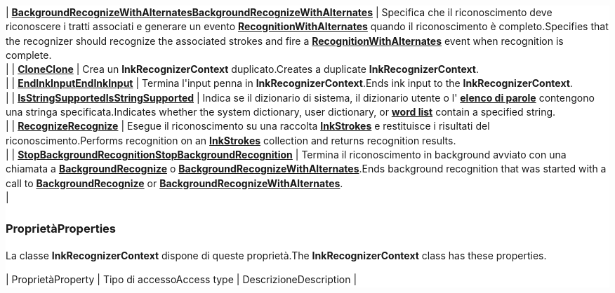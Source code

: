| [<span data-ttu-id="dc3ca-132">**BackgroundRecognizeWithAlternates**</span><span class="sxs-lookup"><span data-stu-id="dc3ca-132">**BackgroundRecognizeWithAlternates**</span></span>](/windows/desktop/api/msinkaut/nf-msinkaut-iinkrecognizercontext-backgroundrecognizewithalternates) | <span data-ttu-id="dc3ca-133">Specifica che il riconoscimento deve riconoscere i tratti associati e generare un evento [**RecognitionWithAlternates**](inkrecognizercontext-recognitionwithalternates.md) quando il riconoscimento è completo.</span><span class="sxs-lookup"><span data-stu-id="dc3ca-133">Specifies that the recognizer should recognize the associated strokes and fire a [**RecognitionWithAlternates**](inkrecognizercontext-recognitionwithalternates.md) event when recognition is complete.</span></span><br/>                                    |
| [<span data-ttu-id="dc3ca-134">**Clone**</span><span class="sxs-lookup"><span data-stu-id="dc3ca-134">**Clone**</span></span>](/windows/desktop/api/msinkaut/nf-msinkaut-iinkdisp-clone)                                                                      | <span data-ttu-id="dc3ca-135">Crea un **InkRecognizerContext** duplicato.</span><span class="sxs-lookup"><span data-stu-id="dc3ca-135">Creates a duplicate **InkRecognizerContext**.</span></span><br/>                                                                                                                                                                                               |
| [<span data-ttu-id="dc3ca-136">**EndInkInput**</span><span class="sxs-lookup"><span data-stu-id="dc3ca-136">**EndInkInput**</span></span>](/windows/desktop/api/msinkaut/nf-msinkaut-iinkrecognizercontext-endinkinput)                                             | <span data-ttu-id="dc3ca-137">Termina l'input penna in **InkRecognizerContext**.</span><span class="sxs-lookup"><span data-stu-id="dc3ca-137">Ends ink input to the **InkRecognizerContext**.</span></span><br/>                                                                                                                                                                                             |
| [<span data-ttu-id="dc3ca-138">**IsStringSupported**</span><span class="sxs-lookup"><span data-stu-id="dc3ca-138">**IsStringSupported**</span></span>](/windows/desktop/api/msinkaut/nf-msinkaut-iinkrecognizercontext-isstringsupported)                                 | <span data-ttu-id="dc3ca-139">Indica se il dizionario di sistema, il dizionario utente o l' [**elenco di parole**](inkwordlist-class.md) contengono una stringa specificata.</span><span class="sxs-lookup"><span data-stu-id="dc3ca-139">Indicates whether the system dictionary, user dictionary, or [**word list**](inkwordlist-class.md) contain a specified string.</span></span><br/>                                                                                                             |
| [<span data-ttu-id="dc3ca-140">**Recognize**</span><span class="sxs-lookup"><span data-stu-id="dc3ca-140">**Recognize**</span></span>](/windows/desktop/api/msinkaut/nf-msinkaut-iinkrecognizercontext-recognize)                                                 | <span data-ttu-id="dc3ca-141">Esegue il riconoscimento su una raccolta [**InkStrokes**](/previous-versions/windows/desktop/legacy/ms703293(v=vs.85)) e restituisce i risultati del riconoscimento.</span><span class="sxs-lookup"><span data-stu-id="dc3ca-141">Performs recognition on an [**InkStrokes**](/previous-versions/windows/desktop/legacy/ms703293(v=vs.85)) collection and returns recognition results.</span></span><br/>                                                                                                                          |
| [<span data-ttu-id="dc3ca-142">**StopBackgroundRecognition**</span><span class="sxs-lookup"><span data-stu-id="dc3ca-142">**StopBackgroundRecognition**</span></span>](/windows/desktop/api/msinkaut/nf-msinkaut-iinkrecognizercontext-stopbackgroundrecognition)                 | <span data-ttu-id="dc3ca-143">Termina il riconoscimento in background avviato con una chiamata a [**BackgroundRecognize**](/windows/desktop/api/msinkaut/nf-msinkaut-iinkrecognizercontext-backgroundrecognize) o [**BackgroundRecognizeWithAlternates**](/windows/desktop/api/msinkaut/nf-msinkaut-iinkrecognizercontext-backgroundrecognizewithalternates).</span><span class="sxs-lookup"><span data-stu-id="dc3ca-143">Ends background recognition that was started with a call to [**BackgroundRecognize**](/windows/desktop/api/msinkaut/nf-msinkaut-iinkrecognizercontext-backgroundrecognize) or [**BackgroundRecognizeWithAlternates**](/windows/desktop/api/msinkaut/nf-msinkaut-iinkrecognizercontext-backgroundrecognizewithalternates).</span></span><br/> |



 

### <a name="properties"></a><span data-ttu-id="dc3ca-144">Proprietà</span><span class="sxs-lookup"><span data-stu-id="dc3ca-144">Properties</span></span>

<span data-ttu-id="dc3ca-145">La classe **InkRecognizerContext** dispone di queste proprietà.</span><span class="sxs-lookup"><span data-stu-id="dc3ca-145">The **InkRecognizerContext** class has these properties.</span></span>



| <span data-ttu-id="dc3ca-146">Proprietà</span><span class="sxs-lookup"><span data-stu-id="dc3ca-146">Property</span></span>                                                                                   | <span data-ttu-id="dc3ca-147">Tipo di accesso</span><span class="sxs-lookup"><span data-stu-id="dc3ca-147">Access type</span></span>           | <span data-ttu-id="dc3ca-148">Descrizione</span><span class="sxs-lookup"><span data-stu-id="dc3ca-148">Description</span></span>                                                                                                                                                |